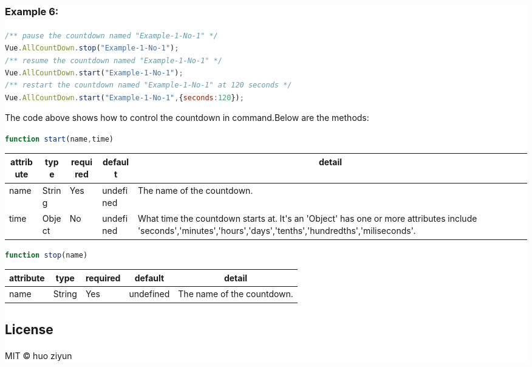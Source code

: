 ### Example 6:
```js
/** pause the countdown named "Example-1-No-1" */
Vue.AllCountDown.stop("Example-1-No-1");
/** resume the countdown named "Example-1-No-1" */
Vue.AllCountDown.start("Example-1-No-1");
/** restart the countdown named "Example-1-No-1" at 120 seconds */
Vue.AllCountDown.start("Example-1-No-1",{seconds:120});
```
The code above shows how to control the countdown in command.Below are the methods:
```js
function start(name,time)
```
| attribute | type | required | default | detail |
| ---- | ---- | ---- | ---- | ---- |
| name | String | Yes | undefined | The name of the countdown. |
| time | Object | No | undefined | What time the countdown starts at. It's an 'Object' has one or more attributes include 'seconds','minutes','hours','days','tenths','hundredths','miliseconds'. |
```js
function stop(name)
```
| attribute | type | required | default | detail |
| ---- | ---- | ---- | ---- | ---- |
| name | String | Yes | undefined | The name of the countdown. |

## License

MIT © huo ziyun
